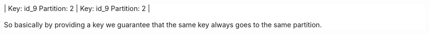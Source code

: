 | Key: id_9 Partition: 2   | Key: id_9 Partition: 2  |

So basically by providing a key we guarantee that the same key always goes to the same partition.